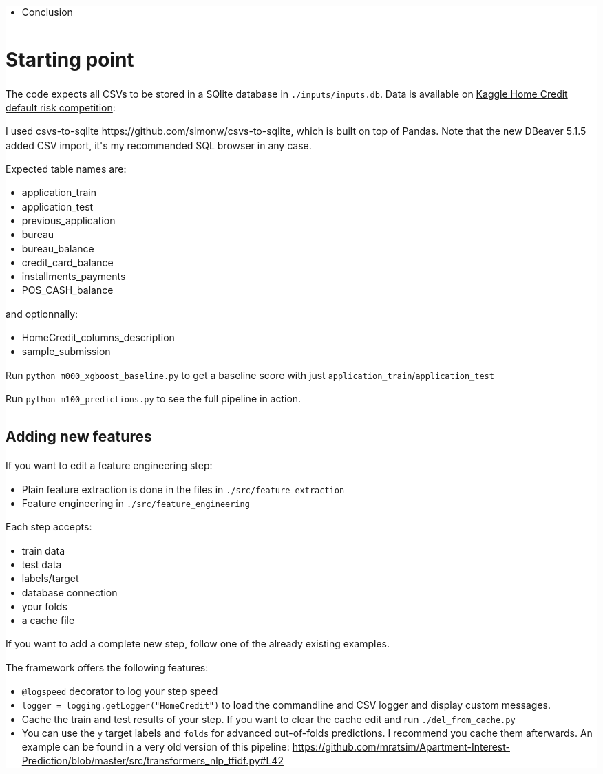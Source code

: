 - [Conclusion](#conclusion)

# Starting point

The code expects all CSVs to be stored in a SQlite database in `./inputs/inputs.db`.
Data is available on [Kaggle Home Credit default risk competition](https://dbeaver.io/):

I used csvs-to-sqlite https://github.com/simonw/csvs-to-sqlite, which is built on top of Pandas. Note that the new [DBeaver 5.1.5](https://dbeaver.io/) added CSV import, it's my recommended SQL browser in any case.

Expected table names are:
  - application_train
  - application_test
  - previous_application
  - bureau
  - bureau_balance
  - credit_card_balance
  - installments_payments
  - POS_CASH_balance

and optionnally:
  - HomeCredit_columns_description
  - sample_submission

Run `python m000_xgboost_baseline.py` to get a baseline score with just `application_train`/`application_test`

Run `python m100_predictions.py` to see the full pipeline in action.

## Adding new features

If you want to edit a feature engineering step:

  - Plain feature extraction is done in the files in `./src/feature_extraction`
  - Feature engineering in `./src/feature_engineering`

Each step accepts:
  - train data
  - test data
  - labels/target
  - database connection
  - your folds
  - a cache file

If you want to add a complete new step, follow one of the already existing examples.

The framework offers the following features:

- `@logspeed` decorator to log your step speed
- `logger = logging.getLogger("HomeCredit")` to load the commandline and CSV logger and display custom messages.
- Cache the train and test results of your step. If you want to clear the cache edit and run `./del_from_cache.py`
- You can use the `y` target labels and `folds` for advanced out-of-folds predictions. I recommend you cache them afterwards.
  An example can be found in a very old version of this pipeline: https://github.com/mratsim/Apartment-Interest-Prediction/blob/master/src/transformers_nlp_tfidf.py#L42
